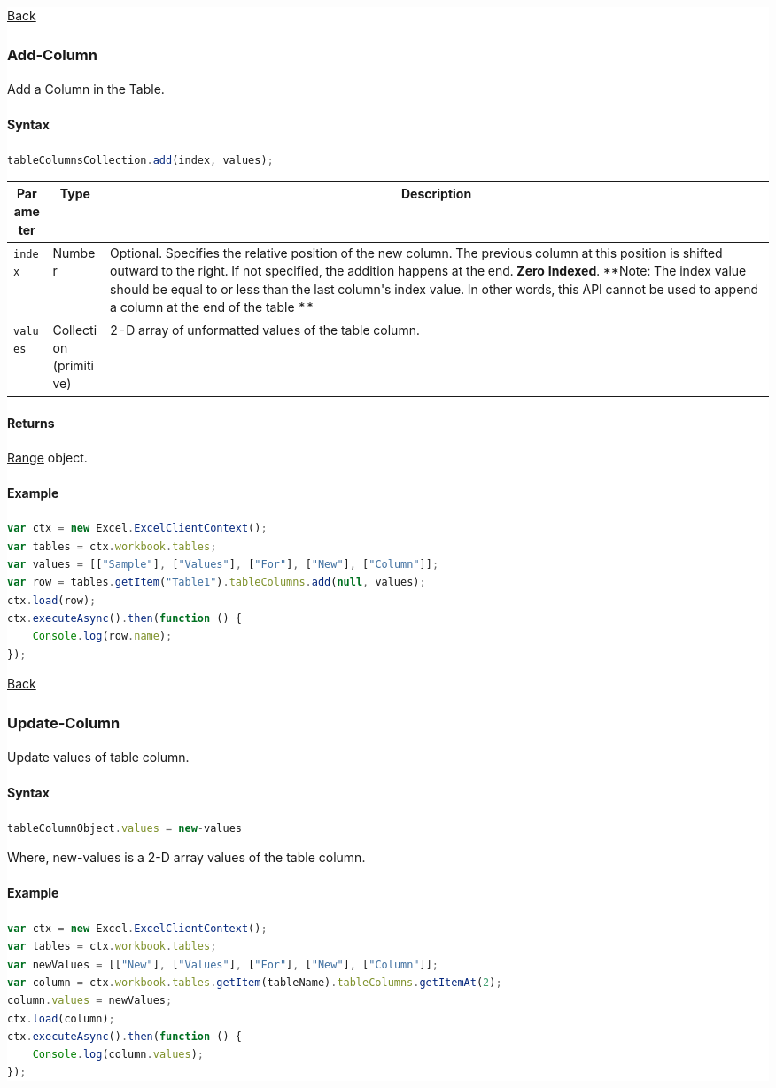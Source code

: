 [Back](#table)
### Add-Column 

Add a Column in the Table.  

#### Syntax
```js
tableColumnsCollection.add(index, values);
```

Parameter       | Type   | Description
--------------- | ------ | ------------
`index` |  Number |Optional. Specifies the relative position of the new column. The previous column at this position is shifted outward to the right. If not specified, the addition happens at the end. **Zero Indexed**. **Note: The index value should be equal to or less than the last column's index value. In other words, this API cannot be used to append a column at the end of the table **
`values` | Collection (primitive) | 2-D array of unformatted values of the table column.

#### Returns
[Range](resources/range.md) object.

#### Example
```js
var ctx = new Excel.ExcelClientContext();
var tables = ctx.workbook.tables;
var values = [["Sample"], ["Values"], ["For"], ["New"], ["Column"]];
var row = tables.getItem("Table1").tableColumns.add(null, values);
ctx.load(row);
ctx.executeAsync().then(function () {
	Console.log(row.name);
});
```
[Back](#table)
### Update-Column 


Update values of table column.

#### Syntax
```js
tableColumnObject.values = new-values
```
Where, new-values is a 2-D array values of the table column. 

#### Example

```js
var ctx = new Excel.ExcelClientContext();
var tables = ctx.workbook.tables;
var newValues = [["New"], ["Values"], ["For"], ["New"], ["Column"]];
var column = ctx.workbook.tables.getItem(tableName).tableColumns.getItemAt(2);
column.values = newValues;
ctx.load(column);
ctx.executeAsync().then(function () {
	Console.log(column.values);
});
```
